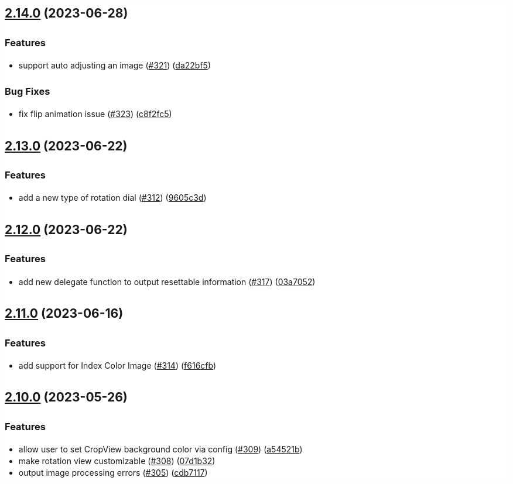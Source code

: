 ## [2.14.0](https://www.github.com/guoyingtao/Mantis/compare/v2.13.0...v2.14.0) (2023-06-28)


### Features

* support auto adjusting an image ([#321](https://www.github.com/guoyingtao/Mantis/issues/321)) ([da22bf5](https://www.github.com/guoyingtao/Mantis/commit/da22bf52b0dd3d7bf2c51f2ccae511258ac0f274))


### Bug Fixes

* fix flip animation issue ([#323](https://www.github.com/guoyingtao/Mantis/issues/323)) ([c8f2fc5](https://www.github.com/guoyingtao/Mantis/commit/c8f2fc5bb1e9dbc8b58d0fbdd6511364bcf77fd0))

## [2.13.0](https://www.github.com/guoyingtao/Mantis/compare/v2.12.0...v2.13.0) (2023-06-22)


### Features

* add a new type of rotation dial ([#312](https://www.github.com/guoyingtao/Mantis/issues/312)) ([9605c3d](https://www.github.com/guoyingtao/Mantis/commit/9605c3d39a0e92a1991d375668cc4d6e90ce4dcd))

## [2.12.0](https://www.github.com/guoyingtao/Mantis/compare/v2.11.0...v2.12.0) (2023-06-22)


### Features

* add new delegate function to output resettable information ([#317](https://www.github.com/guoyingtao/Mantis/issues/317)) ([03a7052](https://www.github.com/guoyingtao/Mantis/commit/03a70527fa8a4507da789105ec5cddbf57ceecf3))

## [2.11.0](https://www.github.com/guoyingtao/Mantis/compare/v2.10.0...v2.11.0) (2023-06-16)


### Features

* add support for Index Color Image ([#314](https://www.github.com/guoyingtao/Mantis/issues/314)) ([f616cfb](https://www.github.com/guoyingtao/Mantis/commit/f616cfb2af43e6baacdcad738d7e107814218b8a))

## [2.10.0](https://www.github.com/guoyingtao/Mantis/compare/v2.9.1...v2.10.0) (2023-05-26)


### Features

* allow user to set CropView background color via config ([#309](https://www.github.com/guoyingtao/Mantis/issues/309)) ([a54521b](https://www.github.com/guoyingtao/Mantis/commit/a54521bbc44bf90c155f8e7a2420ac93e4a307c5))
* make rotation view customizable ([#308](https://www.github.com/guoyingtao/Mantis/issues/308)) ([07d1b32](https://www.github.com/guoyingtao/Mantis/commit/07d1b3243313de1b7dea5fb39619a9434b91be24))
* output image processing errors ([#305](https://www.github.com/guoyingtao/Mantis/issues/305)) ([cdb7117](https://www.github.com/guoyingtao/Mantis/commit/cdb71173e3b84ca19e1baacadbd3ac6346e48604))
